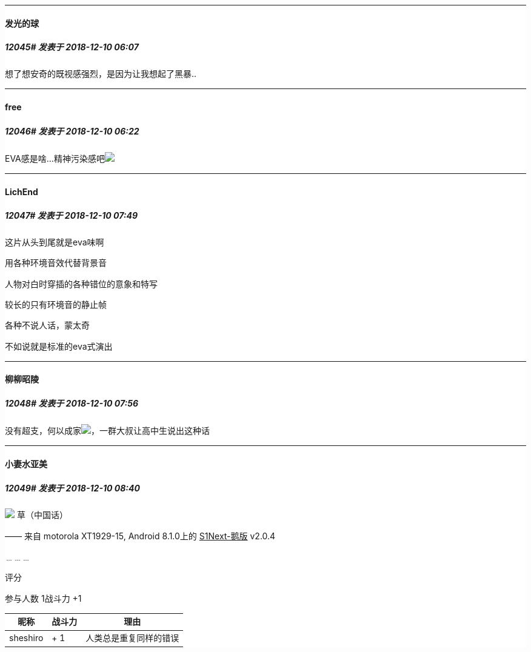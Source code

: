 *****

####  发光的球  
##### 12045#       发表于 2018-12-10 06:07

想了想安奇的既视感强烈，是因为让我想起了黑暴..

*****

####  free  
##### 12046#       发表于 2018-12-10 06:22

EVA感是啥...精神污染感吧<img src="https://static.saraba1st.com/image/smiley/face2017/008.png" referrerpolicy="no-referrer">

*****

####  LichEnd  
##### 12047#       发表于 2018-12-10 07:49

这片从头到尾就是eva味啊

用各种环境音效代替背景音

人物对白时穿插的各种错位的意象和特写

较长的只有环境音的静止帧

各种不说人话，蒙太奇

不如说就是标准的eva式演出

*****

####  柳柳昭陵  
##### 12048#       发表于 2018-12-10 07:56

没有超支，何以成家<img src="https://static.saraba1st.com/image/smiley/face2017/037.png" referrerpolicy="no-referrer">，一群大叔让高中生说出这种话

*****

####  小妻水亚美  
##### 12049#       发表于 2018-12-10 08:40

<img src="https://i.loli.net/2018/12/10/5c0db5fdea794.jpg" referrerpolicy="no-referrer">
草（中国话）

—— 来自 motorola XT1929-15, Android 8.1.0上的 [S1Next-鹅版](https://github.com/ykrank/S1-Next/releases) v2.0.4

﹍﹍﹍

评分

 参与人数 1战斗力 +1

|昵称|战斗力|理由|
|----|---|---|
| sheshiro| + 1|人类总是重复同样的错误|

